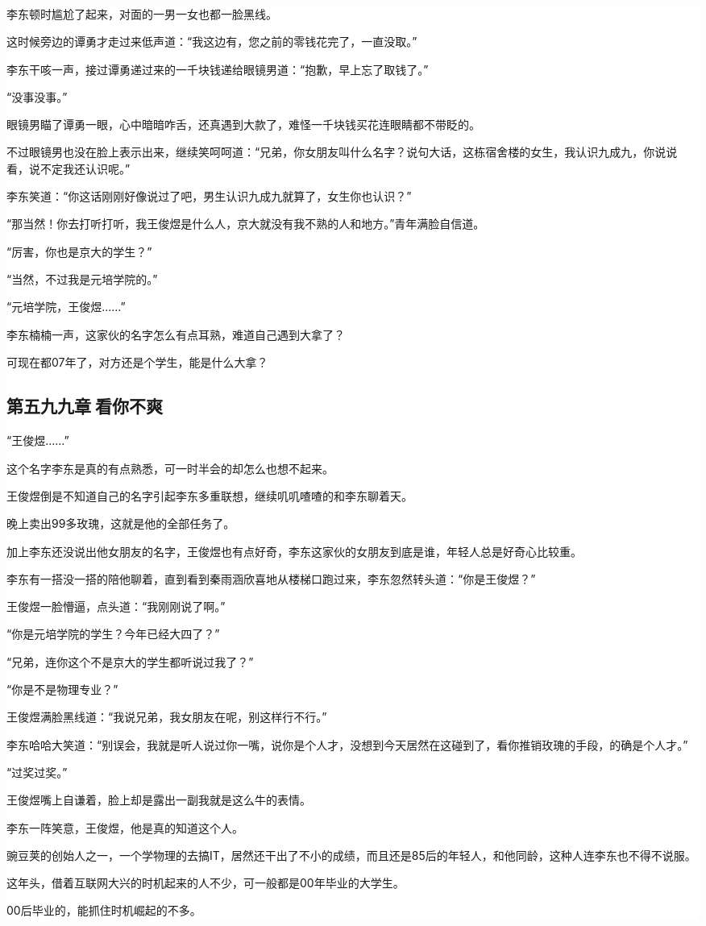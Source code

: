 李东顿时尴尬了起来，对面的一男一女也都一脸黑线。

这时候旁边的谭勇才走过来低声道：“我这边有，您之前的零钱花完了，一直没取。”

李东干咳一声，接过谭勇递过来的一千块钱递给眼镜男道：“抱歉，早上忘了取钱了。”

“没事没事。”

眼镜男瞄了谭勇一眼，心中暗暗咋舌，还真遇到大款了，难怪一千块钱买花连眼睛都不带眨的。

不过眼镜男也没在脸上表示出来，继续笑呵呵道：“兄弟，你女朋友叫什么名字？说句大话，这栋宿舍楼的女生，我认识九成九，你说说看，说不定我还认识呢。”

李东笑道：“你这话刚刚好像说过了吧，男生认识九成九就算了，女生你也认识？”

“那当然！你去打听打听，我王俊煜是什么人，京大就没有我不熟的人和地方。”青年满脸自信道。

“厉害，你也是京大的学生？”

“当然，不过我是元培学院的。”

“元培学院，王俊煜……”

李东楠楠一声，这家伙的名字怎么有点耳熟，难道自己遇到大拿了？

可现在都07年了，对方还是个学生，能是什么大拿？

## 第五九九章 看你不爽

“王俊煜……”

这个名字李东是真的有点熟悉，可一时半会的却怎么也想不起来。

王俊煜倒是不知道自己的名字引起李东多重联想，继续叽叽喳喳的和李东聊着天。

晚上卖出99多玫瑰，这就是他的全部任务了。

加上李东还没说出他女朋友的名字，王俊煜也有点好奇，李东这家伙的女朋友到底是谁，年轻人总是好奇心比较重。

李东有一搭没一搭的陪他聊着，直到看到秦雨涵欣喜地从楼梯口跑过来，李东忽然转头道：“你是王俊煜？”

王俊煜一脸懵逼，点头道：“我刚刚说了啊。”

“你是元培学院的学生？今年已经大四了？”

“兄弟，连你这个不是京大的学生都听说过我了？”

“你是不是物理专业？”

王俊煜满脸黑线道：“我说兄弟，我女朋友在呢，别这样行不行。”

李东哈哈大笑道：“别误会，我就是听人说过你一嘴，说你是个人才，没想到今天居然在这碰到了，看你推销玫瑰的手段，的确是个人才。”

“过奖过奖。”

王俊煜嘴上自谦着，脸上却是露出一副我就是这么牛的表情。

李东一阵笑意，王俊煜，他是真的知道这个人。

豌豆荚的创始人之一，一个学物理的去搞IT，居然还干出了不小的成绩，而且还是85后的年轻人，和他同龄，这种人连李东也不得不说服。

这年头，借着互联网大兴的时机起来的人不少，可一般都是00年毕业的大学生。

00后毕业的，能抓住时机崛起的不多。
